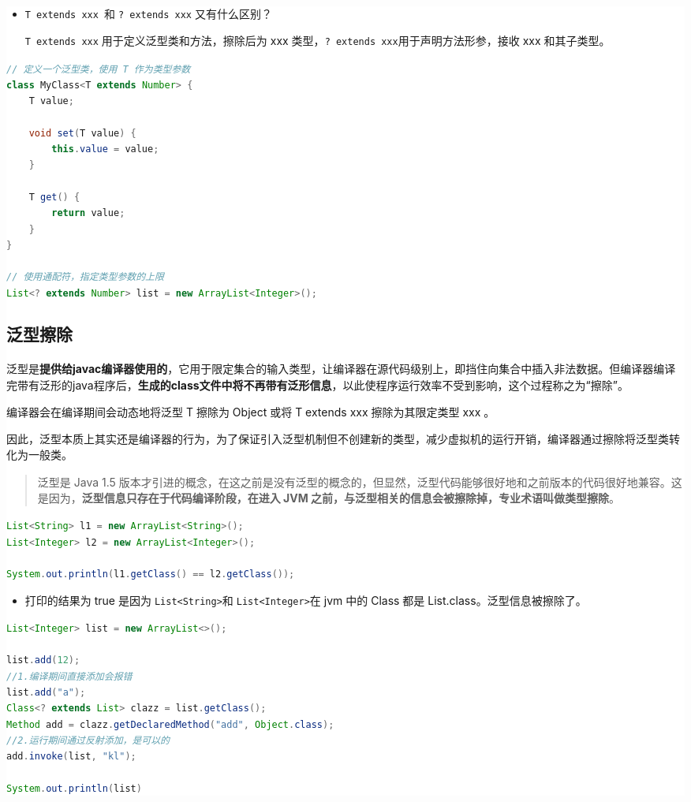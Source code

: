- `T extends xxx `和 `? extends xxx` 又有什么区别？

  `T extends xxx` 用于定义泛型类和方法，擦除后为 xxx 类型，` ? extends xxx `用于声明方法形参，接收 xxx 和其子类型。

```java
// 定义一个泛型类，使用 T 作为类型参数
class MyClass<T extends Number> {
    T value;

    void set(T value) {
        this.value = value;
    }

    T get() {
        return value;
    }
}

// 使用通配符，指定类型参数的上限
List<? extends Number> list = new ArrayList<Integer>();
```

## 泛型擦除

泛型是**提供给javac编译器使用的**，它用于限定集合的输入类型，让编译器在源代码级别上，即挡住向集合中插入非法数据。但编译器编译完带有泛形的java程序后，**生成的class文件中将不再带有泛形信息**，以此使程序运行效率不受到影响，这个过程称之为“擦除”。

编译器会在编译期间会动态地将泛型 T 擦除为 Object 或将 T extends xxx 擦除为其限定类型 xxx 。

因此，泛型本质上其实还是编译器的行为，为了保证引入泛型机制但不创建新的类型，减少虚拟机的运行开销，编译器通过擦除将泛型类转化为一般类。

> 泛型是 Java 1.5 版本才引进的概念，在这之前是没有泛型的概念的，但显然，泛型代码能够很好地和之前版本的代码很好地兼容。这是因为，**泛型信息只存在于代码编译阶段，在进入 JVM 之前，与泛型相关的信息会被擦除掉，专业术语叫做类型擦除**。

```java
List<String> l1 = new ArrayList<String>();
List<Integer> l2 = new ArrayList<Integer>();
		
System.out.println(l1.getClass() == l2.getClass());

```

- 打印的结果为 true 是因为 `List<String>`和 `List<Integer>`在 jvm 中的 Class 都是 List.class。泛型信息被擦除了。

```java
List<Integer> list = new ArrayList<>();

list.add(12);
//1.编译期间直接添加会报错
list.add("a");
Class<? extends List> clazz = list.getClass();
Method add = clazz.getDeclaredMethod("add", Object.class);
//2.运行期间通过反射添加，是可以的
add.invoke(list, "kl");

System.out.println(list)
```
